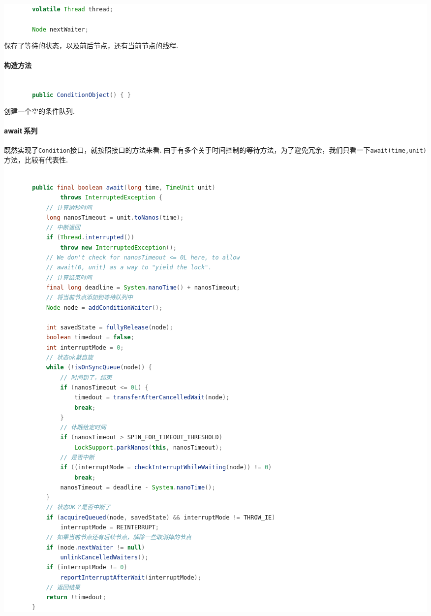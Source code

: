 ```java
        volatile Thread thread;

        Node nextWaiter;
```

保存了等待的状态，以及前后节点，还有当前节点的线程.

#### 构造方法

```java

        public ConditionObject() { }

```
创建一个空的条件队列.


#### await 系列

既然实现了`Condition`接口，就按照接口的方法来看. 由于有多个关于时间控制的等待方法，为了避免冗余，我们只看一下`await(time,unit)`方法，比较有代表性.
```java

        public final boolean await(long time, TimeUnit unit)
                throws InterruptedException {
            // 计算纳秒时间
            long nanosTimeout = unit.toNanos(time);
            // 中断返回
            if (Thread.interrupted())
                throw new InterruptedException();
            // We don't check for nanosTimeout <= 0L here, to allow
            // await(0, unit) as a way to "yield the lock".
            // 计算结束时间
            final long deadline = System.nanoTime() + nanosTimeout;
            // 将当前节点添加到等待队列中
            Node node = addConditionWaiter();
            
            int savedState = fullyRelease(node);
            boolean timedout = false;
            int interruptMode = 0;
            // 状态ok就自旋
            while (!isOnSyncQueue(node)) {
                // 时间到了，结束
                if (nanosTimeout <= 0L) {
                    timedout = transferAfterCancelledWait(node);
                    break;
                }
                // 休眠给定时间
                if (nanosTimeout > SPIN_FOR_TIMEOUT_THRESHOLD)
                    LockSupport.parkNanos(this, nanosTimeout);
                // 是否中断
                if ((interruptMode = checkInterruptWhileWaiting(node)) != 0)
                    break;
                nanosTimeout = deadline - System.nanoTime();
            }
            // 状态OK？是否中断了
            if (acquireQueued(node, savedState) && interruptMode != THROW_IE)
                interruptMode = REINTERRUPT;
            // 如果当前节点还有后续节点，解除一些取消掉的节点
            if (node.nextWaiter != null)
                unlinkCancelledWaiters();
            if (interruptMode != 0)
                reportInterruptAfterWait(interruptMode);
            // 返回结果
            return !timedout;
        }
```